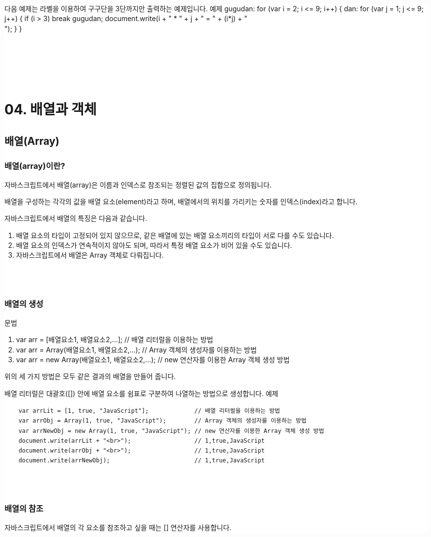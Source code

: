 다음 예제는 라벨을 이용하여 구구단을 3단까지만 출력하는 예제입니다.
예제
gugudan:
for (var i = 2; i <= 9; i++) {
    dan:
    for (var j = 1; j <= 9; j++) {
        if (i > 3)
            break gugudan;
        document.write(i + " * " + j + " = " + (i*j) + "<br>");
    }
}


<br><br><br><br>


# 04. 배열과 객체
## 배열(Array)
### 배열(array)이란?
자바스크립트에서 배열(array)은 이름과 인덱스로 참조되는 정렬된 값의 집합으로 정의됩니다.

배열을 구성하는 각각의 값을 배열 요소(element)라고 하며, 배열에서의 위치를 가리키는 숫자를 인덱스(index)라고 합니다.

자바스크립트에서 배열의 특징은 다음과 같습니다.
1. 배열 요소의 타입이 고정되어 있지 않으므로, 같은 배열에 있는 배열 요소끼리의 타입이 서로 다를 수도 있습니다.
2. 배열 요소의 인덱스가 연속적이지 않아도 되며, 따라서 특정 배열 요소가 비어 있을 수도 있습니다.
3. 자바스크립트에서 배열은 Array 객체로 다뤄집니다.

<br><br>

### 배열의 생성
문법
1. var arr = [배열요소1, 배열요소2,...];          // 배열 리터럴을 이용하는 방법
2. var arr = Array(배열요소1, 배열요소2,...);     // Array 객체의 생성자를 이용하는 방법
3. var arr = new Array(배열요소1, 배열요소2,...); // new 연산자를 이용한 Array 객체 생성 방법

위의 세 가지 방법은 모두 같은 결과의 배열을 만들어 줍니다.

배열 리터럴은 대괄호([]) 안에 배열 요소를 쉼표로 구분하여 나열하는 방법으로 생성합니다.
예제
```
    var arrLit = [1, true, "JavaScript"];             // 배열 리터럴을 이용하는 방법
    var arrObj = Array(1, true, "JavaScript");        // Array 객체의 생성자를 이용하는 방법
    var arrNewObj = new Array(1, true, "JavaScript"); // new 연산자를 이용한 Array 객체 생성 방법
    document.write(arrLit + "<br>");                  // 1,true,JavaScript
    document.write(arrObj + "<br>");                  // 1,true,JavaScript 
    document.write(arrNewObj);                        // 1,true,JavaScript
```

<br><br>

### 배열의 참조
자바스크립트에서 배열의 각 요소를 참조하고 싶을 때는 [] 연산자를 사용합니다.
